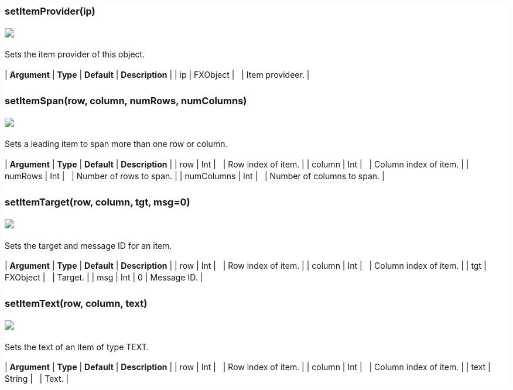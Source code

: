 ### setItemProvider(ip)  
![](https://help.3ds.com/2023/English/DSSIMULIA_Established/IconsReference/butix_top_wline.png)

Sets the item provider of this object.

| **Argument** | **Type** | **Default** | **Description** |
| ip | FXObject |   | Item provideer. |

### setItemSpan(row, column, numRows, numColumns)  
![](https://help.3ds.com/2023/English/DSSIMULIA_Established/IconsReference/butix_top_wline.png)

Sets a leading item to span more than one row or column.

| **Argument** | **Type** | **Default** | **Description** |
| row | Int |   | Row index of item. |
| column | Int |   | Column index of item. |
| numRows | Int |   | Number of rows to span. |
| numColumns | Int |   | Number of columns to span. |

### setItemTarget(row, column, tgt, msg=0)  
![](https://help.3ds.com/2023/English/DSSIMULIA_Established/IconsReference/butix_top_wline.png)

Sets the target and message ID for an item.

| **Argument** | **Type** | **Default** | **Description** |
| row | Int |   | Row index of item. |
| column | Int |   | Column index of item. |
| tgt | FXObject |   | Target. |
| msg | Int | 0 | Message ID. |

### setItemText(row, column, text)  
![](https://help.3ds.com/2023/English/DSSIMULIA_Established/IconsReference/butix_top_wline.png)

Sets the text of an item of type TEXT.

| **Argument** | **Type** | **Default** | **Description** |
| row | Int |   | Row index of item. |
| column | Int |   | Column index of item. |
| text | String |   | Text. |

